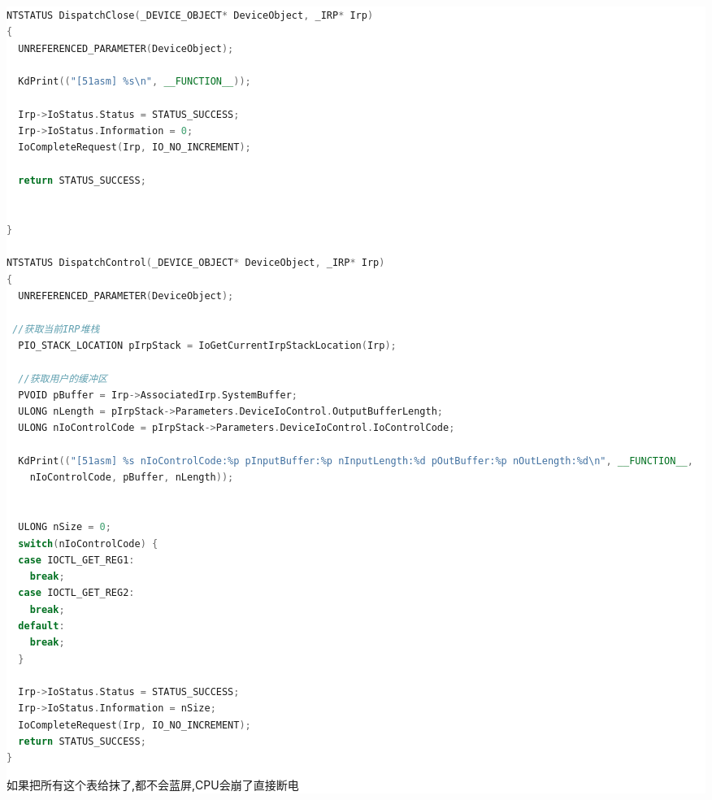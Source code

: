 ```c++
NTSTATUS DispatchClose(_DEVICE_OBJECT* DeviceObject, _IRP* Irp)
{
  UNREFERENCED_PARAMETER(DeviceObject);

  KdPrint(("[51asm] %s\n", __FUNCTION__));

  Irp->IoStatus.Status = STATUS_SUCCESS;
  Irp->IoStatus.Information = 0; 
  IoCompleteRequest(Irp, IO_NO_INCREMENT);

  return STATUS_SUCCESS;


}

NTSTATUS DispatchControl(_DEVICE_OBJECT* DeviceObject, _IRP* Irp)
{
  UNREFERENCED_PARAMETER(DeviceObject);

 //获取当前IRP堆栈
  PIO_STACK_LOCATION pIrpStack = IoGetCurrentIrpStackLocation(Irp);

  //获取用户的缓冲区
  PVOID pBuffer = Irp->AssociatedIrp.SystemBuffer;
  ULONG nLength = pIrpStack->Parameters.DeviceIoControl.OutputBufferLength;
  ULONG nIoControlCode = pIrpStack->Parameters.DeviceIoControl.IoControlCode;

  KdPrint(("[51asm] %s nIoControlCode:%p pInputBuffer:%p nInputLength:%d pOutBuffer:%p nOutLength:%d\n", __FUNCTION__,
    nIoControlCode, pBuffer, nLength));


  ULONG nSize = 0;
  switch(nIoControlCode) {
  case IOCTL_GET_REG1:
    break;
  case IOCTL_GET_REG2:
    break;
  default:
    break;
  }

  Irp->IoStatus.Status = STATUS_SUCCESS;
  Irp->IoStatus.Information = nSize;
  IoCompleteRequest(Irp, IO_NO_INCREMENT);
  return STATUS_SUCCESS;
}

```

如果把所有这个表给抹了,都不会蓝屏,CPU会崩了直接断电